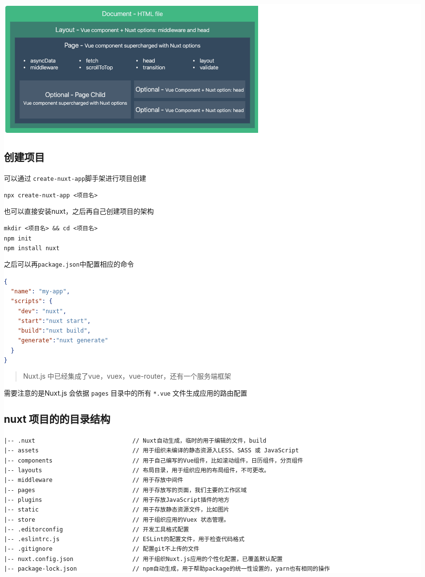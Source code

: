 ![image-20220808182005880](Nuxtjs/image-20220808182005880.png)

## 创建项目

可以通过 `create-nuxt-app`脚手架进行项目创建

```shell
npx create-nuxt-app <项目名>
```

也可以直接安装nuxt，之后再自己创建项目的架构

```shell
mkdir <项目名> && cd <项目名>
npm init
npm install nuxt
```

之后可以再`package.json`中配置相应的命令

```json
{
  "name": "my-app",
  "scripts": {
    "dev": "nuxt",
    "start":"nuxt start",
    "build":"nuxt build",
    "generate":"nuxt generate"
  }
}
```

> Nuxt.js 中已经集成了vue，vuex，vue-router，还有一个服务端框架

需要注意的是Nuxt.js 会依据 `pages` 目录中的所有 `*.vue` 文件生成应用的路由配置



## nuxt 项目的的目录结构

```
|-- .nuxt                            // Nuxt自动生成，临时的用于编辑的文件，build
|-- assets                           // 用于组织未编译的静态资源入LESS、SASS 或 JavaScript
|-- components                       // 用于自己编写的Vue组件，比如滚动组件，日历组件，分页组件
|-- layouts                          // 布局目录，用于组织应用的布局组件，不可更改。
|-- middleware                       // 用于存放中间件
|-- pages                            // 用于存放写的页面，我们主要的工作区域
|-- plugins                          // 用于存放JavaScript插件的地方
|-- static                           // 用于存放静态资源文件，比如图片
|-- store                            // 用于组织应用的Vuex 状态管理。
|-- .editorconfig                    // 开发工具格式配置
|-- .eslintrc.js                     // ESLint的配置文件，用于检查代码格式
|-- .gitignore                       // 配置git不上传的文件
|-- nuxt.config.json                 // 用于组织Nuxt.js应用的个性化配置，已覆盖默认配置
|-- package-lock.json                // npm自动生成，用于帮助package的统一性设置的，yarn也有相同的操作
```